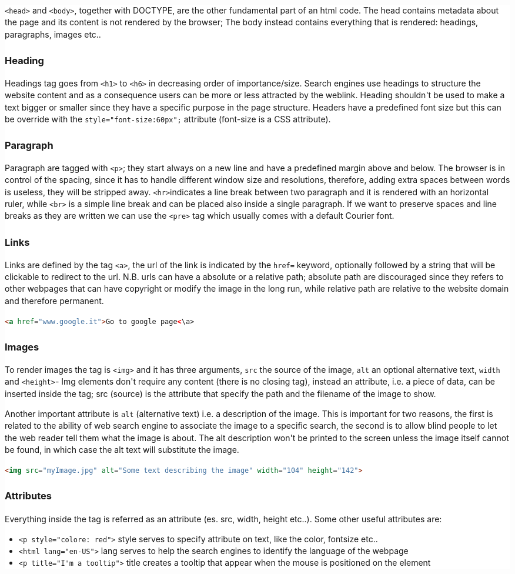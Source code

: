 `<head>` and `<body>`, together with DOCTYPE, are the other fundamental part of an html code. The head contains  metadata about the page and its content is not rendered by the browser; The body instead contains everything that is rendered: headings, paragraphs, images etc..

### Heading

Headings tag goes from `<h1>` to `<h6>` in decreasing order of importance/size. Search engines use headings to structure the website content and as a consequence users can be more or less attracted by the weblink. Heading shouldn't be used to make a text bigger or smaller since they have a specific purpose in the page structure. Headers have a predefined font size but this can be override with the `style="font-size:60px";` attribute (font-size is a CSS attribute).

### Paragraph

Paragraph are tagged with `<p>`; they start always on a new line and have a predefined margin above and below. The browser is in control of the spacing, since it has to handle different window size and resolutions, therefore, adding extra spaces between words is useless, they will be stripped away. `<hr>`indicates a line break between two paragraph and it is rendered with an horizontal ruler, while `<br>` is a simple line break and can be placed also inside a single paragraph. If we want to preserve spaces and line breaks as they are written we can use the `<pre>` tag which usually comes with a default Courier font.

### Links

Links are defined by the tag `<a>`, the url of the link is indicated by the `href=` keyword, optionally followed by a string that will be clickable to redirect to the url. N.B. urls can have a absolute or a relative path; absolute path are discouraged since they refers to other webpages that can have copyright or modify the image in the long run, while relative path are relative to the website domain and therefore permanent.

```html
<a href="www.google.it">Go to google page<\a>
```

### Images

To render images the tag is `<img>` and it has three arguments, `src` the source of the image, `alt` an optional alternative text, `width` and `<height>`- Img elements don't require any content (there is no closing tag), instead an attribute, i.e. a piece of data, can be inserted inside the tag; src (source) is the attribute that specify the path and the filename of the image to show.

Another important attribute is `alt` (alternative text) i.e. a description of the image. This is important for two reasons, the first is related to the ability of web search engine to associate the image to a specific search, the second is to allow blind people to let the web reader tell them what the image is about. The alt description won't be printed to the screen unless the image itself cannot be found, in which case the alt text will substitute the image.

```html
<img src="myImage.jpg" alt="Some text describing the image" width="104" height="142">
```

### Attributes

Everything inside the tag is referred as an attribute (es. src, width, height etc..). Some other useful attributes are:

* `<p style="colore: red">` style serves to specify attribute on text, like the color, fontsize etc..
* `<html lang="en-US">` lang serves to help the search engines to identify the language of the webpage
* `<p title="I'm a tooltip">` title creates a tooltip that appear when the mouse is positioned on the element
